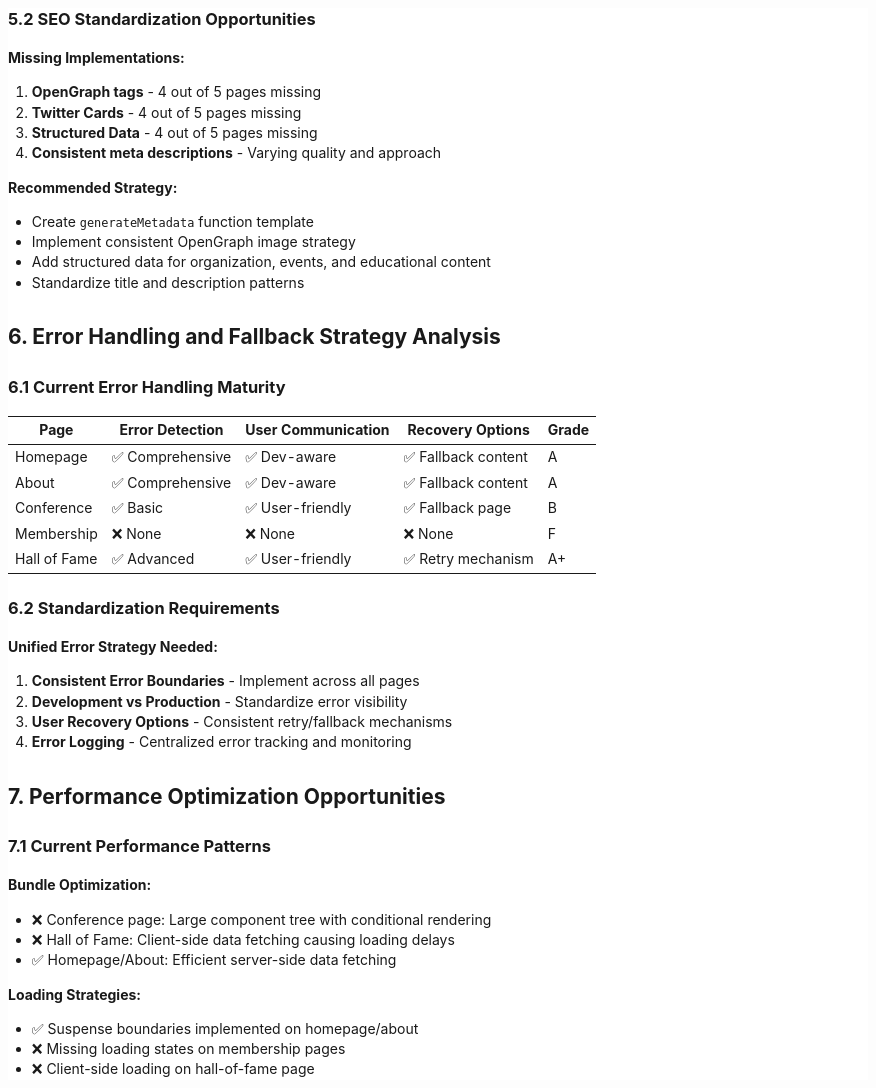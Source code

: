 ### 5.2 SEO Standardization Opportunities

**Missing Implementations:**
1. **OpenGraph tags** - 4 out of 5 pages missing
2. **Twitter Cards** - 4 out of 5 pages missing  
3. **Structured Data** - 4 out of 5 pages missing
4. **Consistent meta descriptions** - Varying quality and approach

**Recommended Strategy:**
- Create `generateMetadata` function template
- Implement consistent OpenGraph image strategy
- Add structured data for organization, events, and educational content
- Standardize title and description patterns

## 6. Error Handling and Fallback Strategy Analysis

### 6.1 Current Error Handling Maturity

| Page | Error Detection | User Communication | Recovery Options | Grade |
|------|----------------|-------------------|------------------|-------|
| Homepage | ✅ Comprehensive | ✅ Dev-aware | ✅ Fallback content | A |
| About | ✅ Comprehensive | ✅ Dev-aware | ✅ Fallback content | A |
| Conference | ✅ Basic | ✅ User-friendly | ✅ Fallback page | B |
| Membership | ❌ None | ❌ None | ❌ None | F |
| Hall of Fame | ✅ Advanced | ✅ User-friendly | ✅ Retry mechanism | A+ |

### 6.2 Standardization Requirements

**Unified Error Strategy Needed:**
1. **Consistent Error Boundaries** - Implement across all pages
2. **Development vs Production** - Standardize error visibility
3. **User Recovery Options** - Consistent retry/fallback mechanisms
4. **Error Logging** - Centralized error tracking and monitoring

## 7. Performance Optimization Opportunities

### 7.1 Current Performance Patterns

**Bundle Optimization:**
- ❌ Conference page: Large component tree with conditional rendering
- ❌ Hall of Fame: Client-side data fetching causing loading delays
- ✅ Homepage/About: Efficient server-side data fetching

**Loading Strategies:**
- ✅ Suspense boundaries implemented on homepage/about
- ❌ Missing loading states on membership pages
- ❌ Client-side loading on hall-of-fame page
